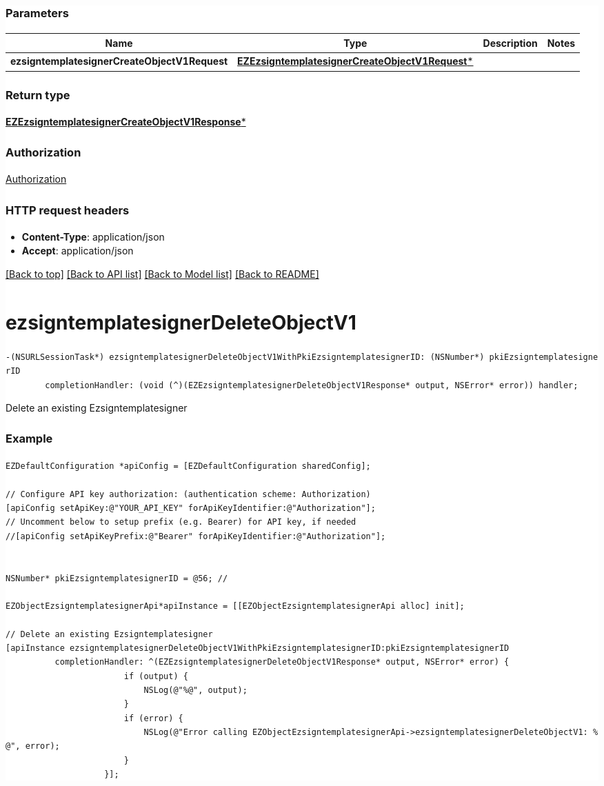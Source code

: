### Parameters

Name | Type | Description  | Notes
------------- | ------------- | ------------- | -------------
 **ezsigntemplatesignerCreateObjectV1Request** | [**EZEzsigntemplatesignerCreateObjectV1Request***](EZEzsigntemplatesignerCreateObjectV1Request.md)|  | 

### Return type

[**EZEzsigntemplatesignerCreateObjectV1Response***](EZEzsigntemplatesignerCreateObjectV1Response.md)

### Authorization

[Authorization](../README.md#Authorization)

### HTTP request headers

 - **Content-Type**: application/json
 - **Accept**: application/json

[[Back to top]](#) [[Back to API list]](../README.md#documentation-for-api-endpoints) [[Back to Model list]](../README.md#documentation-for-models) [[Back to README]](../README.md)

# **ezsigntemplatesignerDeleteObjectV1**
```objc
-(NSURLSessionTask*) ezsigntemplatesignerDeleteObjectV1WithPkiEzsigntemplatesignerID: (NSNumber*) pkiEzsigntemplatesignerID
        completionHandler: (void (^)(EZEzsigntemplatesignerDeleteObjectV1Response* output, NSError* error)) handler;
```

Delete an existing Ezsigntemplatesigner



### Example
```objc
EZDefaultConfiguration *apiConfig = [EZDefaultConfiguration sharedConfig];

// Configure API key authorization: (authentication scheme: Authorization)
[apiConfig setApiKey:@"YOUR_API_KEY" forApiKeyIdentifier:@"Authorization"];
// Uncomment below to setup prefix (e.g. Bearer) for API key, if needed
//[apiConfig setApiKeyPrefix:@"Bearer" forApiKeyIdentifier:@"Authorization"];


NSNumber* pkiEzsigntemplatesignerID = @56; // 

EZObjectEzsigntemplatesignerApi*apiInstance = [[EZObjectEzsigntemplatesignerApi alloc] init];

// Delete an existing Ezsigntemplatesigner
[apiInstance ezsigntemplatesignerDeleteObjectV1WithPkiEzsigntemplatesignerID:pkiEzsigntemplatesignerID
          completionHandler: ^(EZEzsigntemplatesignerDeleteObjectV1Response* output, NSError* error) {
                        if (output) {
                            NSLog(@"%@", output);
                        }
                        if (error) {
                            NSLog(@"Error calling EZObjectEzsigntemplatesignerApi->ezsigntemplatesignerDeleteObjectV1: %@", error);
                        }
                    }];
```
